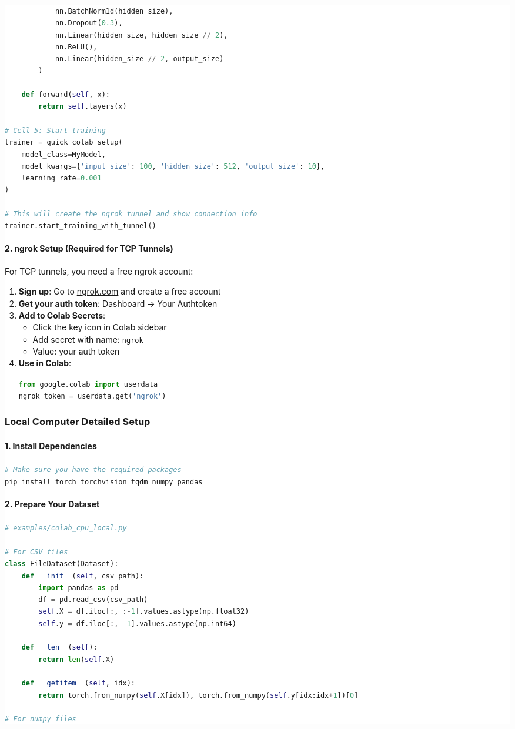 ```python
            nn.BatchNorm1d(hidden_size),
            nn.Dropout(0.3),
            nn.Linear(hidden_size, hidden_size // 2),
            nn.ReLU(),
            nn.Linear(hidden_size // 2, output_size)
        )
    
    def forward(self, x):
        return self.layers(x)

# Cell 5: Start training
trainer = quick_colab_setup(
    model_class=MyModel,
    model_kwargs={'input_size': 100, 'hidden_size': 512, 'output_size': 10},
    learning_rate=0.001
)

# This will create the ngrok tunnel and show connection info
trainer.start_training_with_tunnel()
```

#### 2. ngrok Setup (Required for TCP Tunnels)

For TCP tunnels, you need a free ngrok account:

1. **Sign up**: Go to [ngrok.com](https://ngrok.com) and create a free account
2. **Get your auth token**: Dashboard → Your Authtoken
3. **Add to Colab Secrets**: 
   - Click the key icon in Colab sidebar
   - Add secret with name: `ngrok`
   - Value: your auth token
4. **Use in Colab**:
   ```python
   from google.colab import userdata
   ngrok_token = userdata.get('ngrok')
   ```

### Local Computer Detailed Setup

#### 1. Install Dependencies

```bash
# Make sure you have the required packages
pip install torch torchvision tqdm numpy pandas
```

#### 2. Prepare Your Dataset

```python
# examples/colab_cpu_local.py

# For CSV files
class FileDataset(Dataset):
    def __init__(self, csv_path):
        import pandas as pd
        df = pd.read_csv(csv_path)
        self.X = df.iloc[:, :-1].values.astype(np.float32)
        self.y = df.iloc[:, -1].values.astype(np.int64)
    
    def __len__(self):
        return len(self.X)
    
    def __getitem__(self, idx):
        return torch.from_numpy(self.X[idx]), torch.from_numpy(self.y[idx:idx+1])[0]

# For numpy files
```